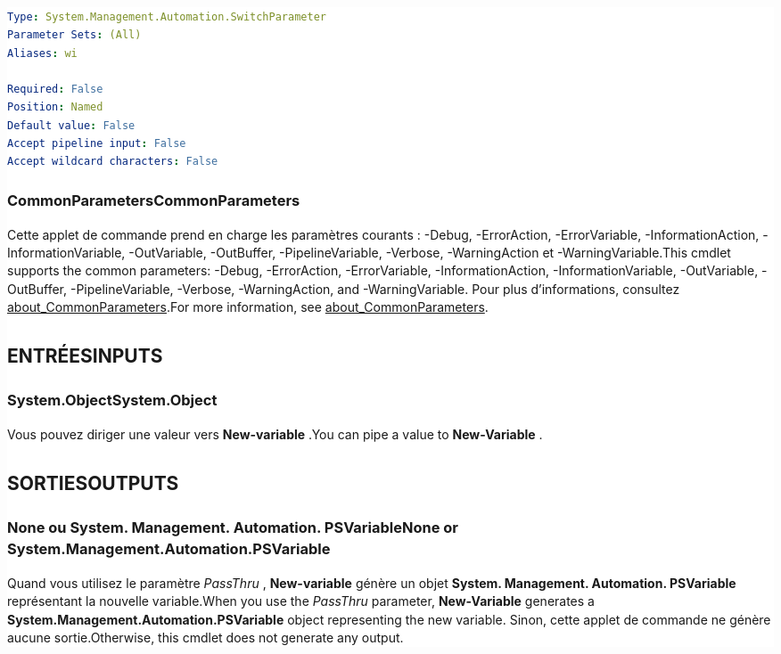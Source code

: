 ```yaml
Type: System.Management.Automation.SwitchParameter
Parameter Sets: (All)
Aliases: wi

Required: False
Position: Named
Default value: False
Accept pipeline input: False
Accept wildcard characters: False
```

### <span data-ttu-id="b6df3-199">CommonParameters</span><span class="sxs-lookup"><span data-stu-id="b6df3-199">CommonParameters</span></span>
<span data-ttu-id="b6df3-200">Cette applet de commande prend en charge les paramètres courants : -Debug, -ErrorAction, -ErrorVariable, -InformationAction, -InformationVariable, -OutVariable, -OutBuffer, -PipelineVariable, -Verbose, -WarningAction et -WarningVariable.</span><span class="sxs-lookup"><span data-stu-id="b6df3-200">This cmdlet supports the common parameters: -Debug, -ErrorAction, -ErrorVariable, -InformationAction, -InformationVariable, -OutVariable, -OutBuffer, -PipelineVariable, -Verbose, -WarningAction, and -WarningVariable.</span></span> <span data-ttu-id="b6df3-201">Pour plus d’informations, consultez [about_CommonParameters](https://go.microsoft.com/fwlink/?LinkID=113216).</span><span class="sxs-lookup"><span data-stu-id="b6df3-201">For more information, see [about_CommonParameters](https://go.microsoft.com/fwlink/?LinkID=113216).</span></span>

## <span data-ttu-id="b6df3-202">ENTRÉES</span><span class="sxs-lookup"><span data-stu-id="b6df3-202">INPUTS</span></span>

### <span data-ttu-id="b6df3-203">System.Object</span><span class="sxs-lookup"><span data-stu-id="b6df3-203">System.Object</span></span>
<span data-ttu-id="b6df3-204">Vous pouvez diriger une valeur vers **New-variable** .</span><span class="sxs-lookup"><span data-stu-id="b6df3-204">You can pipe a value to **New-Variable** .</span></span>

## <span data-ttu-id="b6df3-205">SORTIES</span><span class="sxs-lookup"><span data-stu-id="b6df3-205">OUTPUTS</span></span>

### <span data-ttu-id="b6df3-206">None ou System. Management. Automation. PSVariable</span><span class="sxs-lookup"><span data-stu-id="b6df3-206">None or System.Management.Automation.PSVariable</span></span>
<span data-ttu-id="b6df3-207">Quand vous utilisez le paramètre *PassThru* , **New-variable** génère un objet **System. Management. Automation. PSVariable** représentant la nouvelle variable.</span><span class="sxs-lookup"><span data-stu-id="b6df3-207">When you use the *PassThru* parameter, **New-Variable** generates a **System.Management.Automation.PSVariable** object representing the new variable.</span></span>
<span data-ttu-id="b6df3-208">Sinon, cette applet de commande ne génère aucune sortie.</span><span class="sxs-lookup"><span data-stu-id="b6df3-208">Otherwise, this cmdlet does not generate any output.</span></span>
